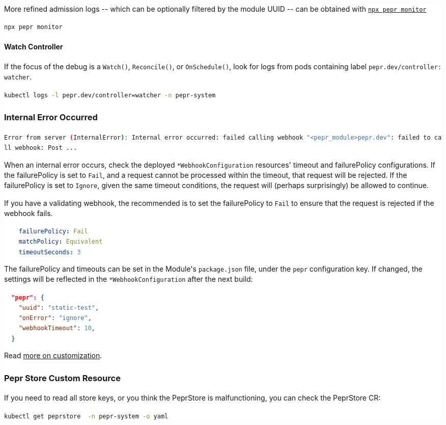More refined admission logs -- which can be optionally filtered by the module UUID -- can be obtained with [`npx pepr monitor`](https://docs.pepr.dev/main/best-practices/#monitoring)

```bash
npx pepr monitor 
```

#### Watch Controller

If the focus of the debug is a `Watch()`, `Reconcile()`, or `OnSchedule()`, look for logs from pods containing label `pepr.dev/controller: watcher`.

```bash
kubectl logs -l pepr.dev/controller=watcher -n pepr-system
```

### Internal Error Occurred

```bash
Error from server (InternalError): Internal error occurred: failed calling webhook "<pepr_module>pepr.dev": failed to call webhook: Post ...
```

When an internal error occurs, check the deployed `*WebhookConfiguration` resources' timeout and failurePolicy configurations. If the failurePolicy is set to `Fail`, and a request cannot be processed within the timeout, that request will be rejected. If the failurePolicy is set to `Ignore`, given the same timeout conditions, the request will (perhaps surprisingly) be allowed to continue.

If you have a validating webhook, the recommended is to set the failurePolicy to `Fail` to ensure that the request is rejected if the webhook fails.

```yaml
    failurePolicy: Fail
    matchPolicy: Equivalent
    timeoutSeconds: 3
```

The failurePolicy and timeouts can be set in the Module's `package.json` file, under the `pepr` configuration key.  If changed, the settings will be reflected in the `*WebhookConfiguration` after the next build:

```json
  "pepr": {
    "uuid": "static-test",
    "onError": "ignore", 
    "webhookTimeout": 10,
  }
```

Read [more on customization](https://docs.pepr.dev/main/user-guide/customization/).

### Pepr Store Custom Resource

If you need to read all store keys, or you think the PeprStore is malfunctioning, you can check the PeprStore CR:

```bash
kubectl get peprstore  -n pepr-system -o yaml
```
